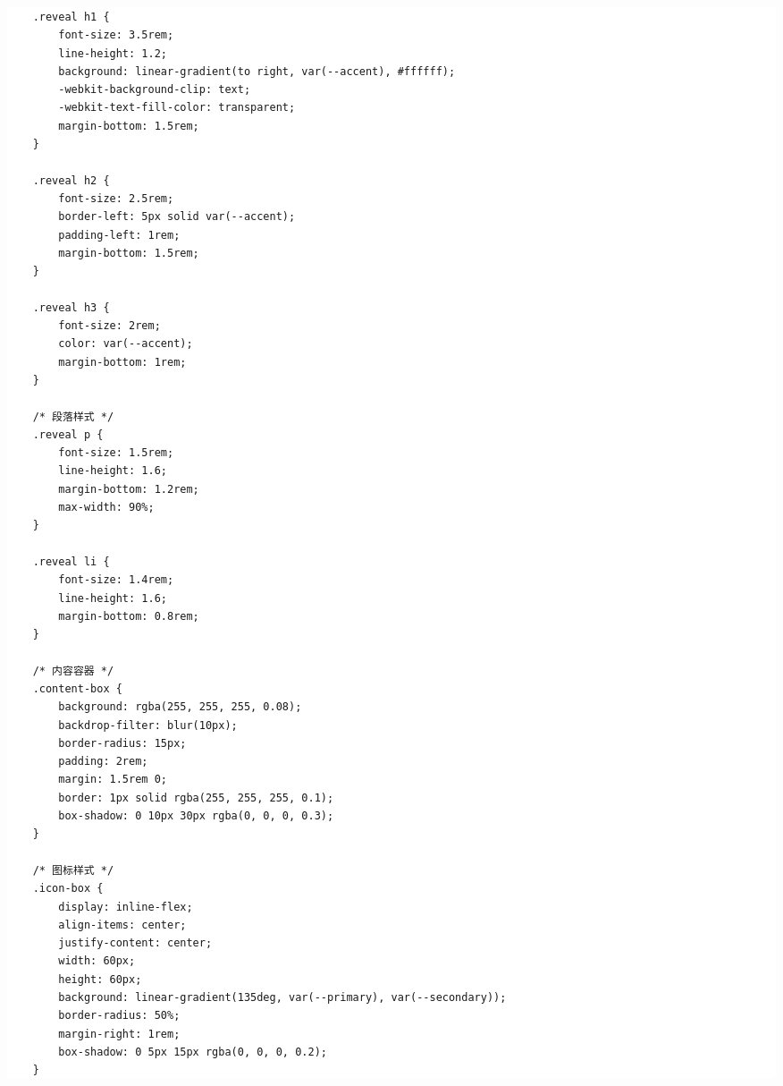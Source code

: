         .reveal h1 {
            font-size: 3.5rem;
            line-height: 1.2;
            background: linear-gradient(to right, var(--accent), #ffffff);
            -webkit-background-clip: text;
            -webkit-text-fill-color: transparent;
            margin-bottom: 1.5rem;
        }
        
        .reveal h2 {
            font-size: 2.5rem;
            border-left: 5px solid var(--accent);
            padding-left: 1rem;
            margin-bottom: 1.5rem;
        }
        
        .reveal h3 {
            font-size: 2rem;
            color: var(--accent);
            margin-bottom: 1rem;
        }
        
        /* 段落样式 */
        .reveal p {
            font-size: 1.5rem;
            line-height: 1.6;
            margin-bottom: 1.2rem;
            max-width: 90%;
        }
        
        .reveal li {
            font-size: 1.4rem;
            line-height: 1.6;
            margin-bottom: 0.8rem;
        }
        
        /* 内容容器 */
        .content-box {
            background: rgba(255, 255, 255, 0.08);
            backdrop-filter: blur(10px);
            border-radius: 15px;
            padding: 2rem;
            margin: 1.5rem 0;
            border: 1px solid rgba(255, 255, 255, 0.1);
            box-shadow: 0 10px 30px rgba(0, 0, 0, 0.3);
        }
        
        /* 图标样式 */
        .icon-box {
            display: inline-flex;
            align-items: center;
            justify-content: center;
            width: 60px;
            height: 60px;
            background: linear-gradient(135deg, var(--primary), var(--secondary));
            border-radius: 50%;
            margin-right: 1rem;
            box-shadow: 0 5px 15px rgba(0, 0, 0, 0.2);
        }
        